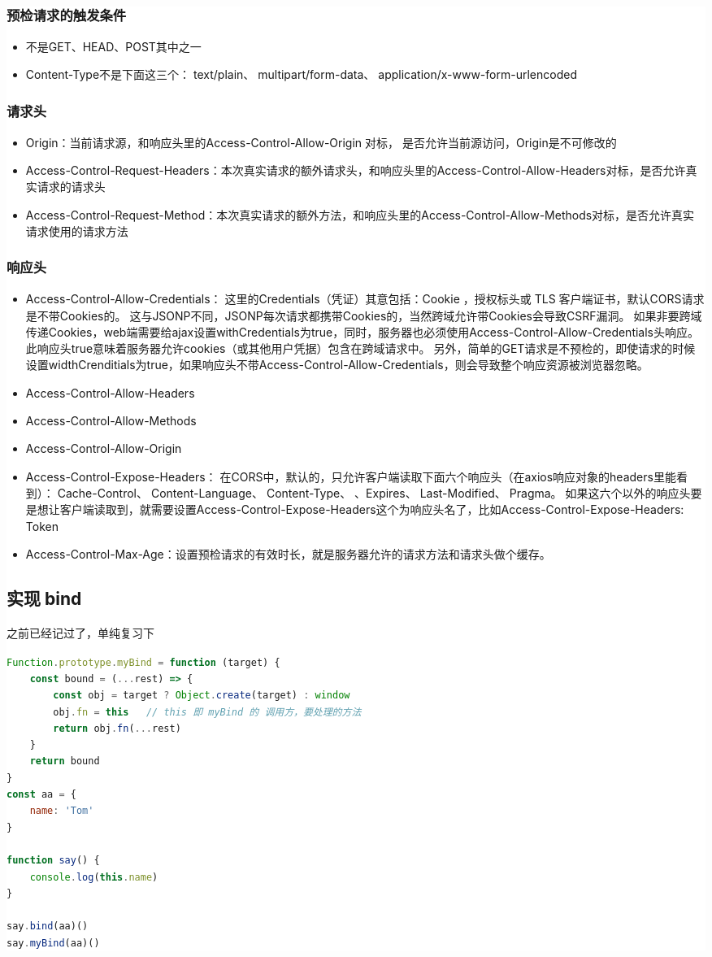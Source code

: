 ### 预检请求的触发条件

+ 不是GET、HEAD、POST其中之一

+ Content-Type不是下面这三个： text/plain、 multipart/form-data、 application/x-www-form-urlencoded

### 请求头

+ Origin：当前请求源，和响应头里的Access-Control-Allow-Origin 对标， 是否允许当前源访问，Origin是不可修改的

+ Access-Control-Request-Headers：本次真实请求的额外请求头，和响应头里的Access-Control-Allow-Headers对标，是否允许真实请求的请求头

+ Access-Control-Request-Method：本次真实请求的额外方法，和响应头里的Access-Control-Allow-Methods对标，是否允许真实请求使用的请求方法

### 响应头

+ Access-Control-Allow-Credentials： 这里的Credentials（凭证）其意包括：Cookie ，授权标头或 TLS 客户端证书，默认CORS请求是不带Cookies的。
  这与JSONP不同，JSONP每次请求都携带Cookies的，当然跨域允许带Cookies会导致CSRF漏洞。
  如果非要跨域传递Cookies，web端需要给ajax设置withCredentials为true，同时，服务器也必须使用Access-Control-Allow-Credentials头响应。
  此响应头true意味着服务器允许cookies（或其他用户凭据）包含在跨域请求中。
  另外，简单的GET请求是不预检的，即使请求的时候设置widthCrenditials为true，如果响应头不带Access-Control-Allow-Credentials，则会导致整个响应资源被浏览器忽略。

+ Access-Control-Allow-Headers

+ Access-Control-Allow-Methods

+ Access-Control-Allow-Origin

+ Access-Control-Expose-Headers： 在CORS中，默认的，只允许客户端读取下面六个响应头（在axios响应对象的headers里能看到）： Cache-Control、 Content-Language、
  Content-Type、 、Expires、 Last-Modified、 Pragma。
  如果这六个以外的响应头要是想让客户端读取到，就需要设置Access-Control-Expose-Headers这个为响应头名了，比如Access-Control-Expose-Headers: Token

+ Access-Control-Max-Age：设置预检请求的有效时长，就是服务器允许的请求方法和请求头做个缓存。

## 实现 bind

之前已经记过了，单纯复习下

```javascript
Function.prototype.myBind = function (target) {
    const bound = (...rest) => {
        const obj = target ? Object.create(target) : window
        obj.fn = this   // this 即 myBind 的 调用方，要处理的方法
        return obj.fn(...rest)
    }
    return bound
}
const aa = {
    name: 'Tom'
}

function say() {
    console.log(this.name)
}

say.bind(aa)()
say.myBind(aa)()
```
